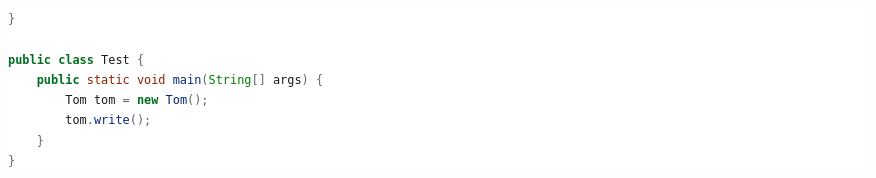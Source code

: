 ```java
}

public class Test {
    public static void main(String[] args) {
        Tom tom = new Tom();
        tom.write();
    }
}
```

